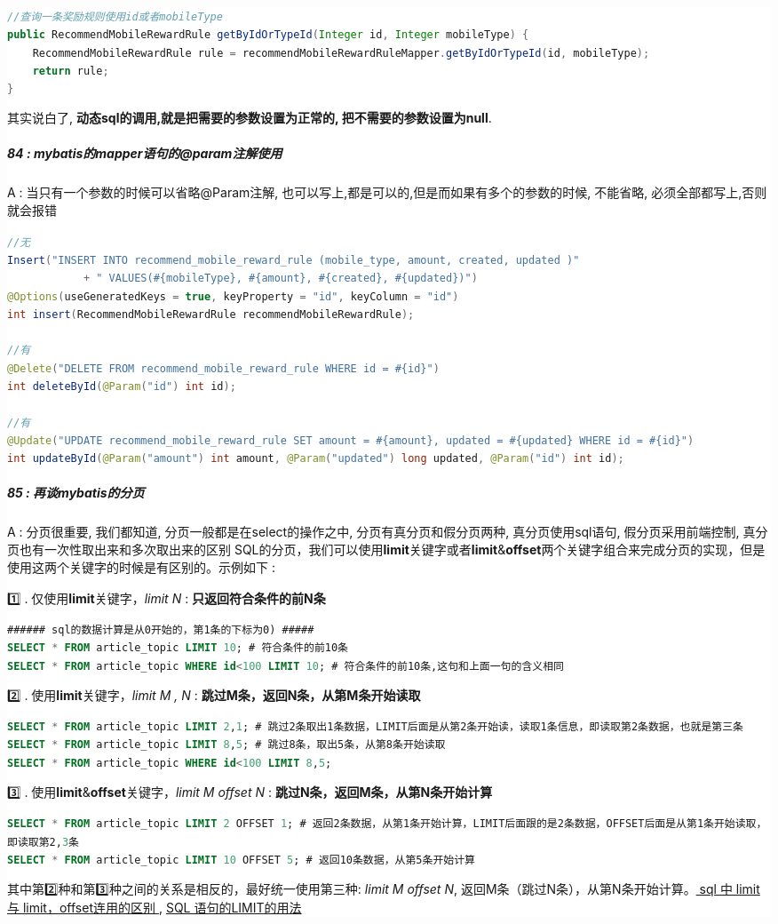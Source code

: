 ```java
//查询一条奖励规则使用id或者mobileType
public RecommendMobileRewardRule getByIdOrTypeId(Integer id, Integer mobileType) {
	RecommendMobileRewardRule rule = recommendMobileRewardRuleMapper.getByIdOrTypeId(id, mobileType);
	return rule;
}
```

其实说白了, **动态sql的调用,就是把需要的参数设置为正常的, 把不需要的参数设置为null**.



##### 84 : mybatis的mapper语句的@param注解使用
A : 当只有一个参数的时候可以省略@Param注解, 也可以写上,都是可以的,但是而如果有多个的参数的时候, 不能省略, 必须全部都写上,否则就会报错
```java
//无
Insert("INSERT INTO recommend_mobile_reward_rule (mobile_type, amount, created, updated )"
			+ " VALUES(#{mobileType}, #{amount}, #{created}, #{updated})")
@Options(useGeneratedKeys = true, keyProperty = "id", keyColumn = "id")
int insert(RecommendMobileRewardRule recommendMobileRewardRule);

//有
@Delete("DELETE FROM recommend_mobile_reward_rule WHERE id = #{id}")
int deleteById(@Param("id") int id);

//有
@Update("UPDATE recommend_mobile_reward_rule SET amount = #{amount}, updated = #{updated} WHERE id = #{id}")
int updateById(@Param("amount") int amount, @Param("updated") long updated, @Param("id") int id);
```



##### 85 : 再谈mybatis的分页
A : 分页很重要, 我们都知道, 分页一般都是在select的操作之中, 分页有真分页和假分页两种, 真分页使用sql语句, 假分页采用前端控制, 真分页也有一次性取出来和多次取出来的区别
SQL的分页，我们可以使用**limit**关键字或者**limit**&**offset**两个关键字组合来完成分页的实现，但是使用这两个关键字的时候是有区别的。示例如下 : 

:one: . 仅使用**limit**关键字，*limit N* : **只返回符合条件的前N条**

```sql
###### sql的数据计算是从0开始的，第1条的下标为0) #####
SELECT * FROM article_topic LIMIT 10; # 符合条件的前10条
SELECT * FROM article_topic WHERE id<100 LIMIT 10; # 符合条件的前10条,这句和上面一句的含义相同
```

:two: . 使用**limit**关键字，*limit  M , N* : **跳过M条，返回N条，从第M条开始读取**

```sql
SELECT * FROM article_topic LIMIT 2,1; # 跳过2条取出1条数据，LIMIT后面是从第2条开始读，读取1条信息，即读取第2条数据，也就是第三条
SELECT * FROM article_topic LIMIT 8,5; # 跳过8条，取出5条，从第8条开始读取
SELECT * FROM article_topic WHERE id<100 LIMIT 8,5;
```

:three: . 使用**limit**&**offset**关键字，*limit M offset N* : **跳过N条，返回M条，从第N条开始计算**

```sql
SELECT * FROM article_topic LIMIT 2 OFFSET 1; # 返回2条数据，从第1条开始计算，LIMIT后面跟的是2条数据，OFFSET后面是从第1条开始读取，即读取第2,3条
SELECT * FROM article_topic LIMIT 10 OFFSET 5; # 返回10条数据，从第5条开始计算
```
其中第:two:种和第:three:种之间的关系是相反的，最好统一使用第三种: *limit M offset N*, 返回M条（跳过N条），从第N条开始计算。[ sql 中 limit 与 limit，offset连用的区别 ](https://blog.csdn.net/AinUser/article/details/72803175),   [SQL 语句的LIMIT的用法](https://www.cnblogs.com/wangxingliu/p/3512188.html)
